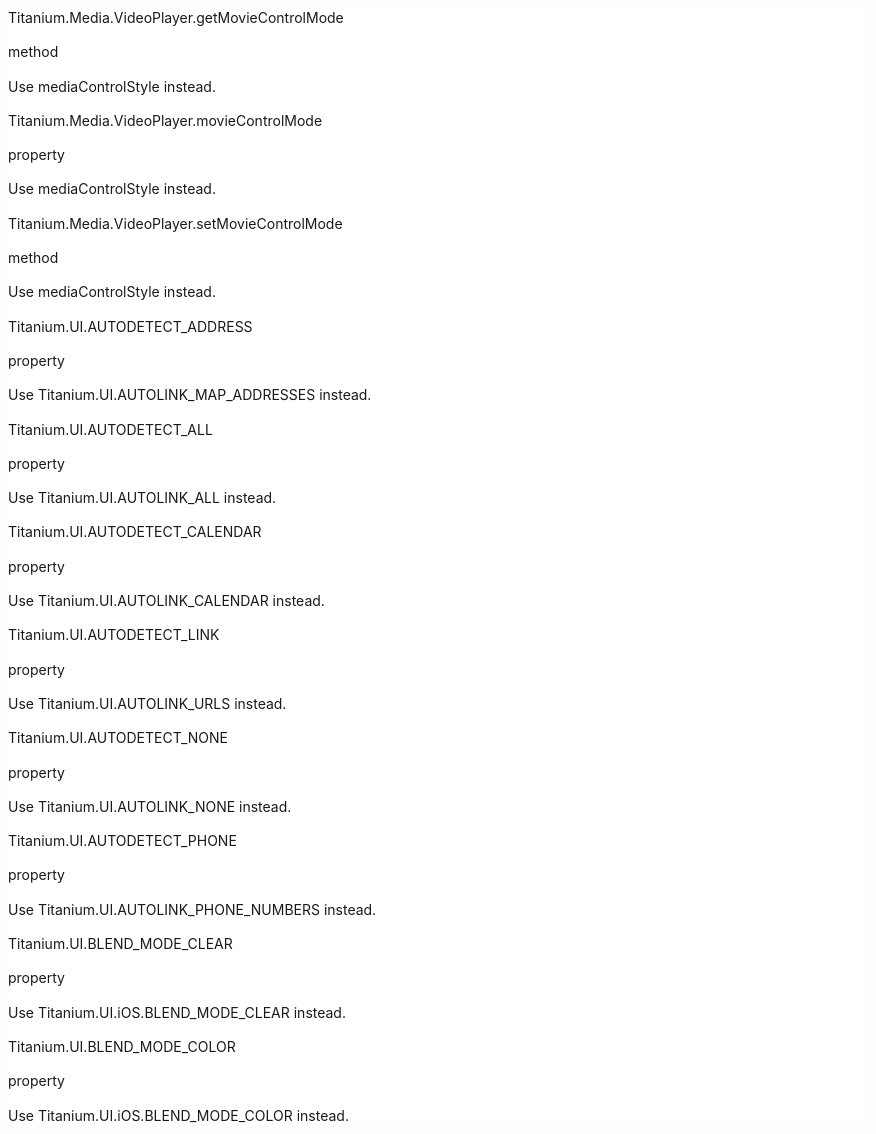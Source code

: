 Titanium.Media.VideoPlayer.getMovieControlMode

method

Use mediaControlStyle instead.

Titanium.Media.VideoPlayer.movieControlMode

property

Use mediaControlStyle instead.

Titanium.Media.VideoPlayer.setMovieControlMode

method

Use mediaControlStyle instead.

Titanium.UI.AUTODETECT\_ADDRESS

property

Use Titanium.UI.AUTOLINK\_MAP\_ADDRESSES instead.

Titanium.UI.AUTODETECT\_ALL

property

Use Titanium.UI.AUTOLINK\_ALL instead.

Titanium.UI.AUTODETECT\_CALENDAR

property

Use Titanium.UI.AUTOLINK\_CALENDAR instead.

Titanium.UI.AUTODETECT\_LINK

property

Use Titanium.UI.AUTOLINK\_URLS instead.

Titanium.UI.AUTODETECT\_NONE

property

Use Titanium.UI.AUTOLINK\_NONE instead.

Titanium.UI.AUTODETECT\_PHONE

property

Use Titanium.UI.AUTOLINK\_PHONE\_NUMBERS instead.

Titanium.UI.BLEND\_MODE\_CLEAR

property

Use Titanium.UI.iOS.BLEND\_MODE\_CLEAR instead.

Titanium.UI.BLEND\_MODE\_COLOR

property

Use Titanium.UI.iOS.BLEND\_MODE\_COLOR instead.
